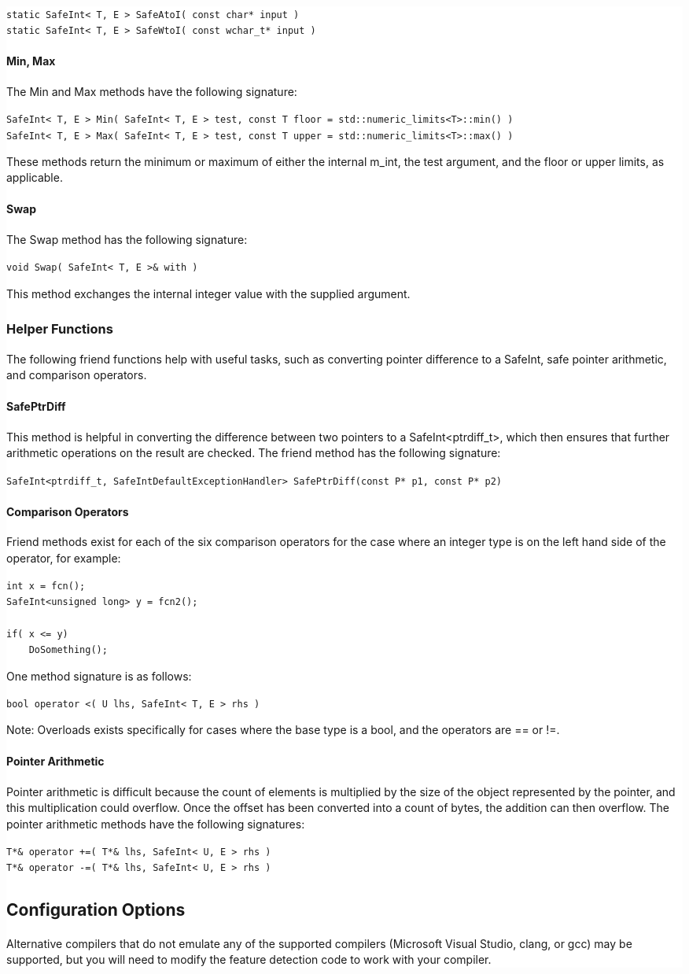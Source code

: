     static SafeInt< T, E > SafeAtoI( const char* input )
    static SafeInt< T, E > SafeWtoI( const wchar_t* input )

#### Min, Max
The Min and Max methods have the following signature:

    SafeInt< T, E > Min( SafeInt< T, E > test, const T floor = std::numeric_limits<T>::min() )
    SafeInt< T, E > Max( SafeInt< T, E > test, const T upper = std::numeric_limits<T>::max() )

These methods return the minimum or maximum of either the internal m_int, the test argument, and the floor or upper limits, as applicable.
#### Swap
The Swap method has the following signature:

    void Swap( SafeInt< T, E >& with )

This method exchanges the internal integer value with the supplied argument.
### Helper Functions
The following friend functions help with useful tasks, such as converting pointer difference to a SafeInt, safe pointer arithmetic, and comparison operators.
#### SafePtrDiff
This method is helpful in converting the difference between two pointers to a SafeInt<ptrdiff_t>, which then ensures that further arithmetic operations on the result are checked. The friend method has the following signature:

    SafeInt<ptrdiff_t, SafeIntDefaultExceptionHandler> SafePtrDiff(const P* p1, const P* p2)

#### Comparison Operators
Friend methods exist for each of the six comparison operators for the case where an integer type is on the left hand side of the operator, for example:

    int x = fcn();
    SafeInt<unsigned long> y = fcn2();

    if( x <= y)
        DoSomething();

One method signature is as follows:

    bool operator <( U lhs, SafeInt< T, E > rhs )

Note:
Overloads exists specifically for cases where the base type is a bool, and the operators are == or !=.

#### Pointer Arithmetic
Pointer arithmetic is difficult because the count of elements is multiplied by the size of the object represented by the pointer, and this multiplication could overflow. Once the offset has been converted into a count of bytes, the addition can then overflow. The pointer arithmetic methods have the following signatures:

    T*& operator +=( T*& lhs, SafeInt< U, E > rhs )
    T*& operator -=( T*& lhs, SafeInt< U, E > rhs )

## Configuration Options
Alternative compilers that do not emulate any of the supported compilers (Microsoft Visual Studio, clang, or gcc) may be supported, but you will need to modify the feature detection code to work with your compiler.
